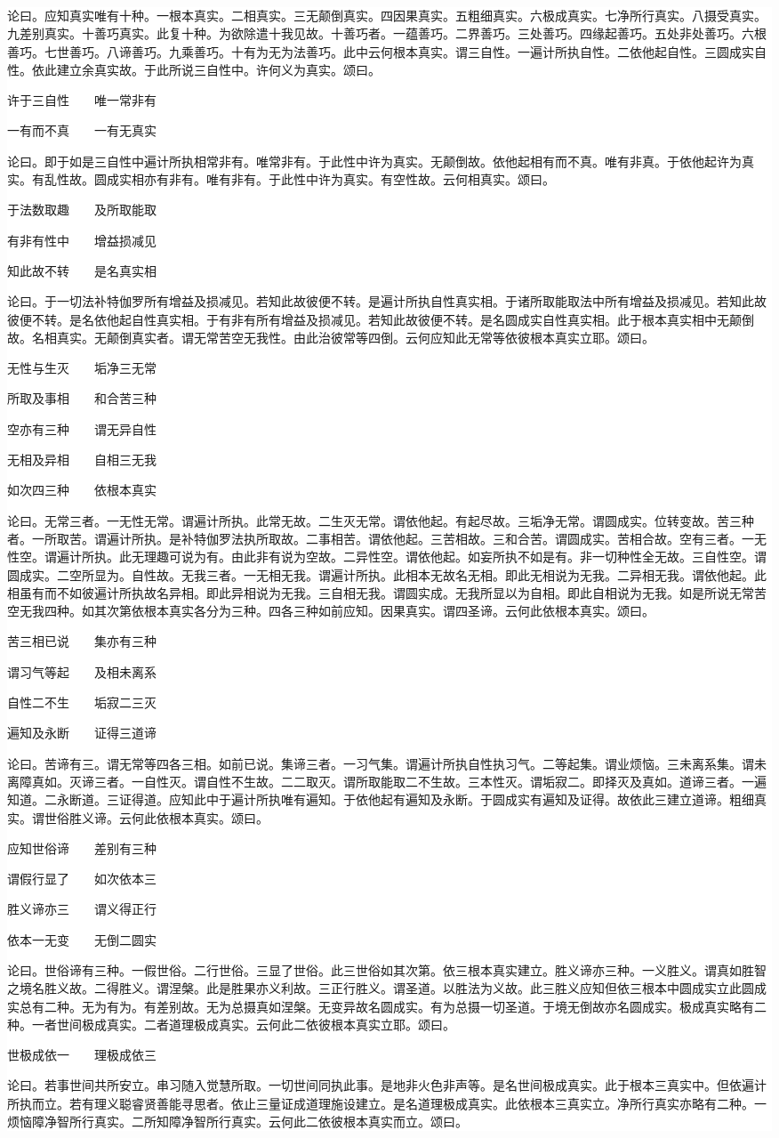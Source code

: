 论曰。应知真实唯有十种。一根本真实。二相真实。三无颠倒真实。四因果真实。五粗细真实。六极成真实。七净所行真实。八摄受真实。九差别真实。十善巧真实。此复十种。为欲除遣十我见故。十善巧者。一蕴善巧。二界善巧。三处善巧。四缘起善巧。五处非处善巧。六根善巧。七世善巧。八谛善巧。九乘善巧。十有为无为法善巧。此中云何根本真实。谓三自性。一遍计所执自性。二依他起自性。三圆成实自性。依此建立余真实故。于此所说三自性中。许何义为真实。颂曰。  

许于三自性　　唯一常非有  

一有而不真　　一有无真实  

论曰。即于如是三自性中遍计所执相常非有。唯常非有。于此性中许为真实。无颠倒故。依他起相有而不真。唯有非真。于依他起许为真实。有乱性故。圆成实相亦有非有。唯有非有。于此性中许为真实。有空性故。云何相真实。颂曰。  

于法数取趣　　及所取能取  

有非有性中　　增益损减见  

知此故不转　　是名真实相  

论曰。于一切法补特伽罗所有增益及损减见。若知此故彼便不转。是遍计所执自性真实相。于诸所取能取法中所有增益及损减见。若知此故彼便不转。是名依他起自性真实相。于有非有所有增益及损减见。若知此故彼便不转。是名圆成实自性真实相。此于根本真实相中无颠倒故。名相真实。无颠倒真实者。谓无常苦空无我性。由此治彼常等四倒。云何应知此无常等依彼根本真实立耶。颂曰。  

无性与生灭　　垢净三无常  

所取及事相　　和合苦三种  

空亦有三种　　谓无异自性  

无相及异相　　自相三无我  

如次四三种　　依根本真实  

论曰。无常三者。一无性无常。谓遍计所执。此常无故。二生灭无常。谓依他起。有起尽故。三垢净无常。谓圆成实。位转变故。苦三种者。一所取苦。谓遍计所执。是补特伽罗法执所取故。二事相苦。谓依他起。三苦相故。三和合苦。谓圆成实。苦相合故。空有三者。一无性空。谓遍计所执。此无理趣可说为有。由此非有说为空故。二异性空。谓依他起。如妄所执不如是有。非一切种性全无故。三自性空。谓圆成实。二空所显为。自性故。无我三者。一无相无我。谓遍计所执。此相本无故名无相。即此无相说为无我。二异相无我。谓依他起。此相虽有而不如彼遍计所执故名异相。即此异相说为无我。三自相无我。谓圆实成。无我所显以为自相。即此自相说为无我。如是所说无常苦空无我四种。如其次第依根本真实各分为三种。四各三种如前应知。因果真实。谓四圣谛。云何此依根本真实。颂曰。  

苦三相已说　　集亦有三种  

谓习气等起　　及相未离系  

自性二不生　　垢寂二三灭  

遍知及永断　　证得三道谛  

论曰。苦谛有三。谓无常等四各三相。如前已说。集谛三者。一习气集。谓遍计所执自性执习气。二等起集。谓业烦恼。三未离系集。谓未离障真如。灭谛三者。一自性灭。谓自性不生故。二二取灭。谓所取能取二不生故。三本性灭。谓垢寂二。即择灭及真如。道谛三者。一遍知道。二永断道。三证得道。应知此中于遍计所执唯有遍知。于依他起有遍知及永断。于圆成实有遍知及证得。故依此三建立道谛。粗细真实。谓世俗胜义谛。云何此依根本真实。颂曰。  

应知世俗谛　　差别有三种  

谓假行显了　　如次依本三  

胜义谛亦三　　谓义得正行  

依本一无变　　无倒二圆实  

论曰。世俗谛有三种。一假世俗。二行世俗。三显了世俗。此三世俗如其次第。依三根本真实建立。胜义谛亦三种。一义胜义。谓真如胜智之境名胜义故。二得胜义。谓涅槃。此是胜果亦义利故。三正行胜义。谓圣道。以胜法为义故。此三胜义应知但依三根本中圆成实立此圆成实总有二种。无为有为。有差别故。无为总摄真如涅槃。无变异故名圆成实。有为总摄一切圣道。于境无倒故亦名圆成实。极成真实略有二种。一者世间极成真实。二者道理极成真实。云何此二依彼根本真实立耶。颂曰。  

世极成依一　　理极成依三  

论曰。若事世间共所安立。串习随入觉慧所取。一切世间同执此事。是地非火色非声等。是名世间极成真实。此于根本三真实中。但依遍计所执而立。若有理义聪睿贤善能寻思者。依止三量证成道理施设建立。是名道理极成真实。此依根本三真实立。净所行真实亦略有二种。一烦恼障净智所行真实。二所知障净智所行真实。云何此二依彼根本真实而立。颂曰。  
